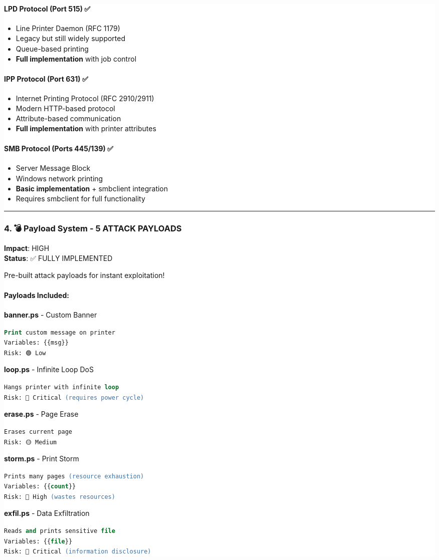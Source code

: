 #### LPD Protocol (Port 515) ✅
- Line Printer Daemon (RFC 1179)
- Legacy but still widely supported
- Queue-based printing
- **Full implementation** with job control

#### IPP Protocol (Port 631) ✅
- Internet Printing Protocol (RFC 2910/2911)
- Modern HTTP-based protocol
- Attribute-based communication
- **Full implementation** with printer attributes

#### SMB Protocol (Ports 445/139) ✅
- Server Message Block
- Windows network printing
- **Basic implementation** + smbclient integration
- Requires smbclient for full functionality

---

### 4. 💣 Payload System - 5 ATTACK PAYLOADS

**Impact**: HIGH  
**Status**: ✅ FULLY IMPLEMENTED

Pre-built attack payloads for instant exploitation!

#### Payloads Included:

**banner.ps** - Custom Banner
```postscript
Print custom message on printer
Variables: {{msg}}
Risk: 🟢 Low
```

**loop.ps** - Infinite Loop DoS
```postscript
Hangs printer with infinite loop
Risk: 🔴 Critical (requires power cycle)
```

**erase.ps** - Page Erase
```postscript
Erases current page
Risk: 🟡 Medium
```

**storm.ps** - Print Storm
```postscript
Prints many pages (resource exhaustion)
Variables: {{count}}
Risk: 🔴 High (wastes resources)
```

**exfil.ps** - Data Exfiltration
```postscript
Reads and prints sensitive file
Variables: {{file}}
Risk: 🔴 Critical (information disclosure)
```
